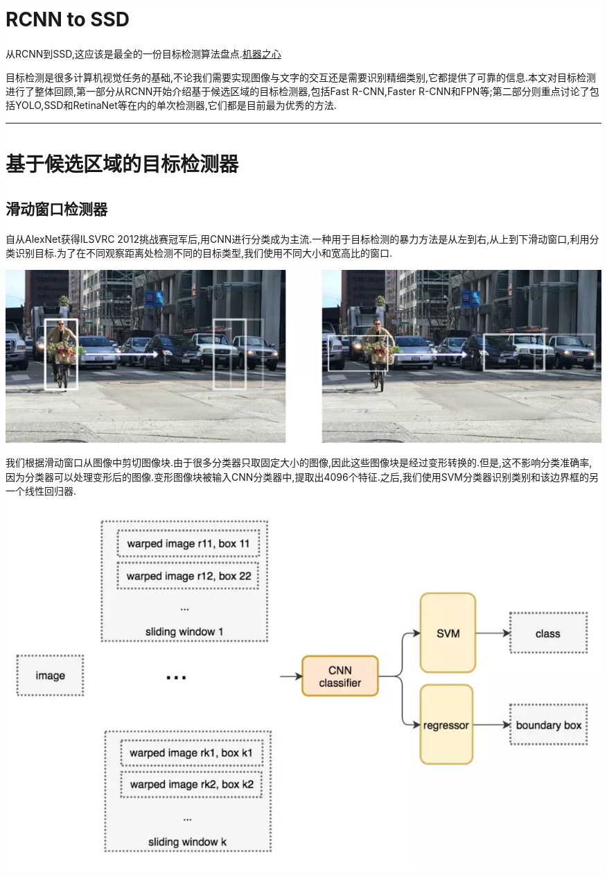 # RCNN to SSD
从RCNN到SSD,这应该是最全的一份目标检测算法盘点.[机器之心](https://www.jiqizhixin.com/articles/2018-04-27)

目标检测是很多计算机视觉任务的基础,不论我们需要实现图像与文字的交互还是需要识别精细类别,它都提供了可靠的信息.本文对目标检测进行了整体回顾,第一部分从RCNN开始介绍基于候选区域的目标检测器,包括Fast R-CNN,Faster R-CNN和FPN等;第二部分则重点讨论了包括YOLO,SSD和RetinaNet等在内的单次检测器,它们都是目前最为优秀的方法.

---

# 基于候选区域的目标检测器

## 滑动窗口检测器
自从AlexNet获得ILSVRC 2012挑战赛冠军后,用CNN进行分类成为主流.一种用于目标检测的暴力方法是从左到右,从上到下滑动窗口,利用分类识别目标.为了在不同观察距离处检测不同的目标类型,我们使用不同大小和宽高比的窗口.

![](RCNN_to_SSD.md.01.jpg)

我们根据滑动窗口从图像中剪切图像块.由于很多分类器只取固定大小的图像,因此这些图像块是经过变形转换的.但是,这不影响分类准确率,因为分类器可以处理变形后的图像.变形图像块被输入CNN分类器中,提取出4096个特征.之后,我们使用SVM分类器识别类别和该边界框的另一个线性回归器.

![](RCNN_to_SSD.md.02.jpg)
